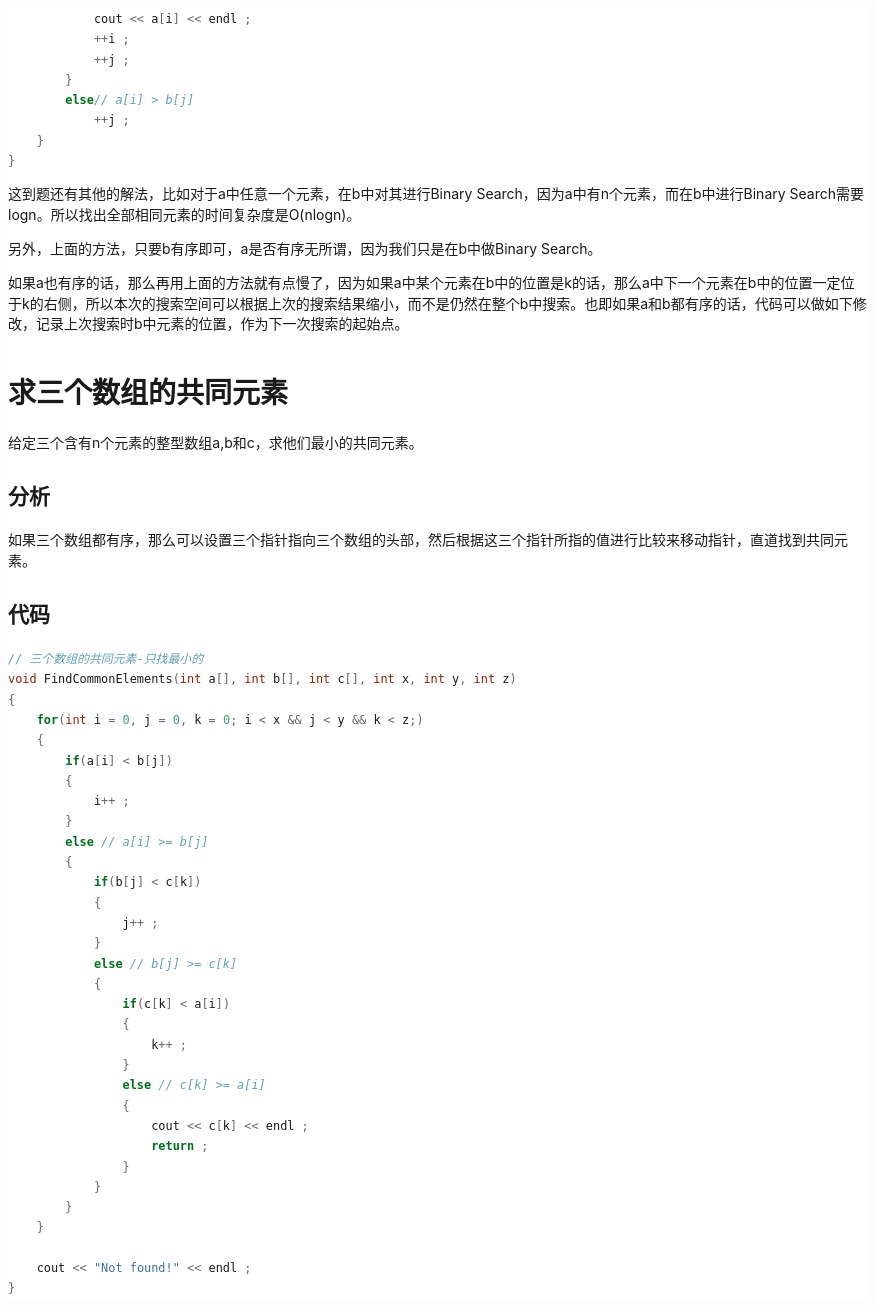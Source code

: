```c
            cout << a[i] << endl ;
            ++i ;
            ++j ;
        }
        else// a[i] > b[j]
            ++j ;
    }
}
```

这到题还有其他的解法，比如对于a中任意一个元素，在b中对其进行Binary Search，因为a中有n个元素，而在b中进行Binary Search需要logn。所以找出全部相同元素的时间复杂度是O(nlogn)。

另外，上面的方法，只要b有序即可，a是否有序无所谓，因为我们只是在b中做Binary Search。

如果a也有序的话，那么再用上面的方法就有点慢了，因为如果a中某个元素在b中的位置是k的话，那么a中下一个元素在b中的位置一定位于k的右侧，所以本次的搜索空间可以根据上次的搜索结果缩小，而不是仍然在整个b中搜索。也即如果a和b都有序的话，代码可以做如下修改，记录上次搜索时b中元素的位置，作为下一次搜索的起始点。

# 求三个数组的共同元素
给定三个含有n个元素的整型数组a,b和c，求他们最小的共同元素。

## 分析
如果三个数组都有序，那么可以设置三个指针指向三个数组的头部，然后根据这三个指针所指的值进行比较来移动指针，直道找到共同元素。

## 代码

```c
// 三个数组的共同元素-只找最小的
void FindCommonElements(int a[], int b[], int c[], int x, int y, int z)
{
    for(int i = 0, j = 0, k = 0; i < x && j < y && k < z;)
    {
        if(a[i] < b[j])
        {
            i++ ;
        }
        else // a[i] >= b[j]
        {
            if(b[j] < c[k])
            {
                j++ ;
            }
            else // b[j] >= c[k]
            {
                if(c[k] < a[i])
                {
                    k++ ;
                }
                else // c[k] >= a[i]
                {
                    cout << c[k] << endl ;
                    return ;
                }
            }
        }
    }

    cout << "Not found!" << endl ;
}
```
